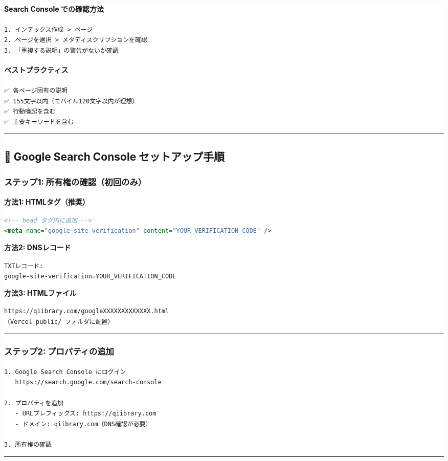 #### Search Console での確認方法
```
1. インデックス作成 > ページ
2. ページを選択 > メタディスクリプションを確認
3. 「重複する説明」の警告がないか確認
```

#### ベストプラクティス
```
✅ 各ページ固有の説明
✅ 155文字以内（モバイル120文字以内が理想）
✅ 行動喚起を含む
✅ 主要キーワードを含む
```

---

## 🚀 Google Search Console セットアップ手順

### ステップ1: 所有権の確認（初回のみ）

**方法1: HTMLタグ（推奨）**
```html
<!-- head タグ内に追加 -->
<meta name="google-site-verification" content="YOUR_VERIFICATION_CODE" />
```

**方法2: DNSレコード**
```
TXTレコード:
google-site-verification=YOUR_VERIFICATION_CODE
```

**方法3: HTMLファイル**
```
https://qiibrary.com/googleXXXXXXXXXXXXX.html
（Vercel public/ フォルダに配置）
```

---

### ステップ2: プロパティの追加

```
1. Google Search Console にログイン
   https://search.google.com/search-console

2. プロパティを追加
   - URLプレフィックス: https://qiibrary.com
   - ドメイン: qiibrary.com（DNS確認が必要）

3. 所有権の確認
```

---
